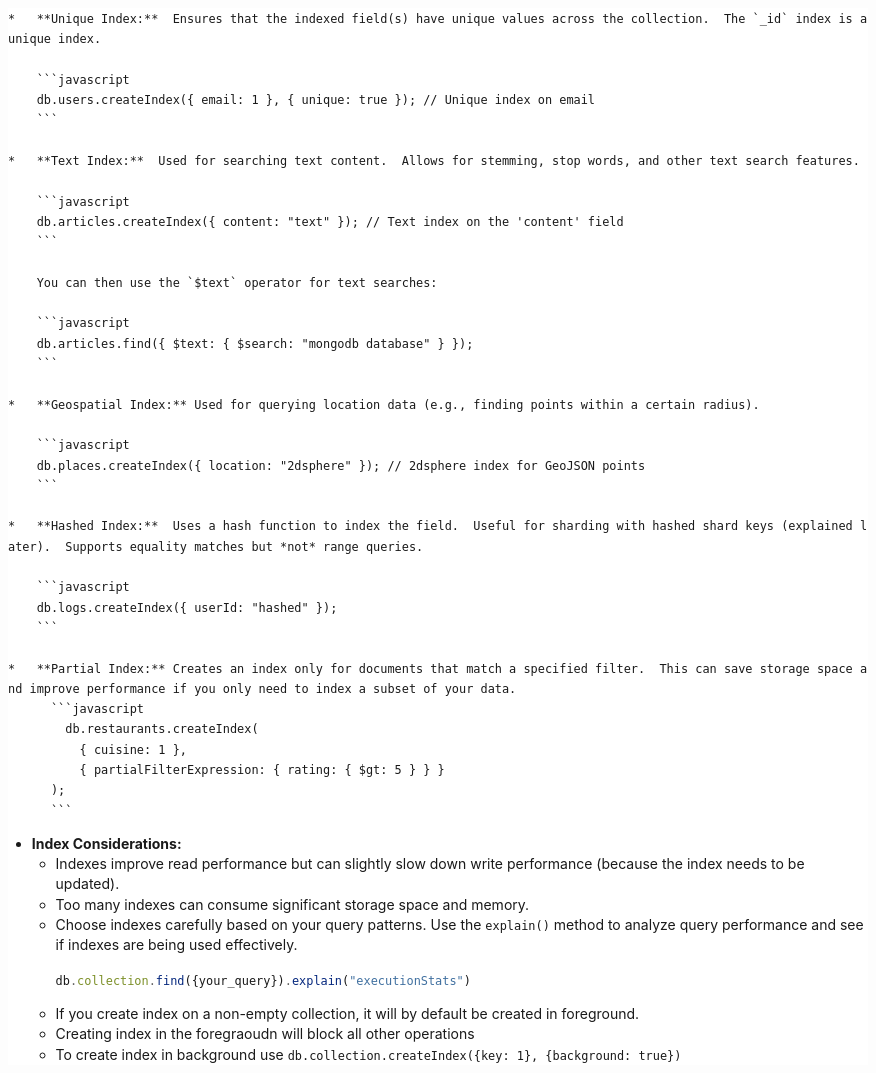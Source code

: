     *   **Unique Index:**  Ensures that the indexed field(s) have unique values across the collection.  The `_id` index is a unique index.

        ```javascript
        db.users.createIndex({ email: 1 }, { unique: true }); // Unique index on email
        ```

    *   **Text Index:**  Used for searching text content.  Allows for stemming, stop words, and other text search features.

        ```javascript
        db.articles.createIndex({ content: "text" }); // Text index on the 'content' field
        ```

        You can then use the `$text` operator for text searches:

        ```javascript
        db.articles.find({ $text: { $search: "mongodb database" } });
        ```

    *   **Geospatial Index:** Used for querying location data (e.g., finding points within a certain radius).

        ```javascript
        db.places.createIndex({ location: "2dsphere" }); // 2dsphere index for GeoJSON points
        ```

    *   **Hashed Index:**  Uses a hash function to index the field.  Useful for sharding with hashed shard keys (explained later).  Supports equality matches but *not* range queries.

        ```javascript
        db.logs.createIndex({ userId: "hashed" });
        ```

    *   **Partial Index:** Creates an index only for documents that match a specified filter.  This can save storage space and improve performance if you only need to index a subset of your data.
          ```javascript
            db.restaurants.createIndex(
              { cuisine: 1 },
              { partialFilterExpression: { rating: { $gt: 5 } } }
          );
          ```

* **Index Considerations:**
    *   Indexes improve read performance but can slightly slow down write performance (because the index needs to be updated).
    *   Too many indexes can consume significant storage space and memory.
    *   Choose indexes carefully based on your query patterns.  Use the `explain()` method to analyze query performance and see if indexes are being used effectively.
        ```javascript
        db.collection.find({your_query}).explain("executionStats")
        ```
    * If you create index on a non-empty collection, it will by default be created in foreground.
    * Creating index in the foregraoudn will block all other operations
    * To create index in background use `db.collection.createIndex({key: 1}, {background: true})`
